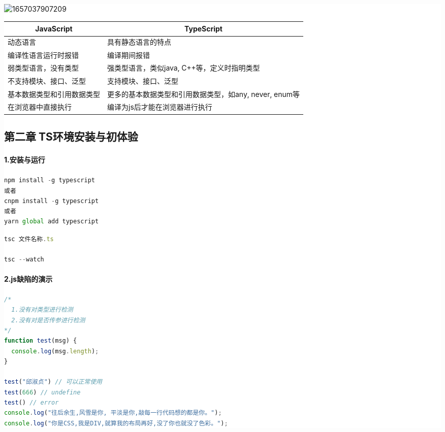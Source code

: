 ![1657037907209](C:\Users\11\AppData\Roaming\Typora\typora-user-images\1657037907209.png)

| JavaScript                 | TypeScript                                             |
| -------------------------- | ------------------------------------------------------ |
| 动态语言                   | 具有静态语言的特点                                     |
| 编译性语言运行时报错       | 编译期间报错                                           |
| 弱类型语言，没有类型       | 强类型语言，类似java, C++等，定义时指明类型            |
| 不支持模块、接口、泛型     | 支持模块、接口、泛型                                   |
| 基本数据类型和引用数据类型 | 更多的基本数据类型和引用数据类型，如any, never, enum等 |
| 在浏览器中直接执行         | 编译为js后才能在浏览器进行执行                         |





## 第二章 TS环境安装与初体验

#### 1.安装与运行

```js
npm install -g typescript
或者
cnpm install -g typescript
或者
yarn global add typescript
```

```js
tsc 文件名称.ts

tsc --watch  
```

#### 2.js缺陷的演示

```javascript
/* 
  1.没有对类型进行检测
  2.没有对是否传参进行检测
*/
function test(msg) {
  console.log(msg.length);
}

test("邱淑贞") // 可以正常使用
test(666) // undefine
test() // error
console.log("往后余生,风雪是你, 平淡是你,敲每一行代码想的都是你。");
console.log("你是CSS,我是DIV,就算我的布局再好,没了你也就没了色彩。");
```
